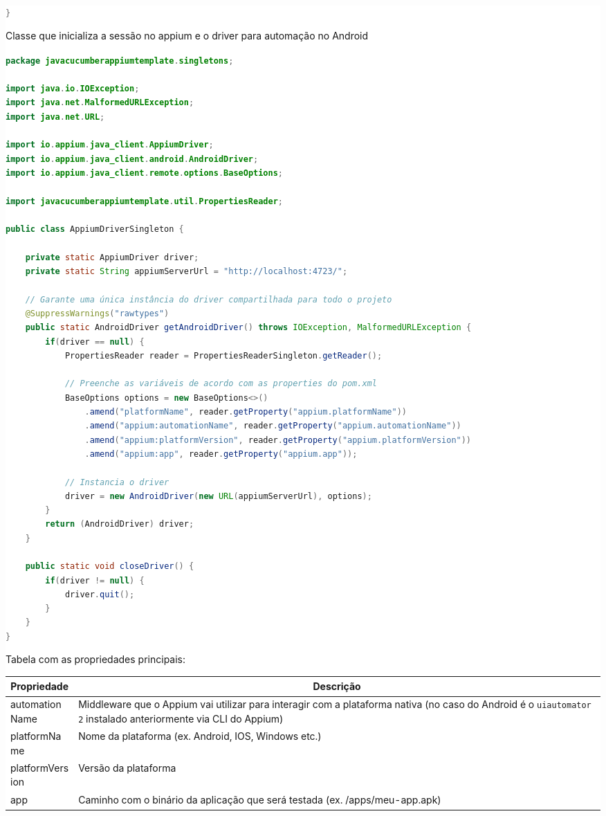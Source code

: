 ```java
}
```

Classe que inicializa a sessão no appium e o driver para automação no Android
```java
package javacucumberappiumtemplate.singletons;

import java.io.IOException;
import java.net.MalformedURLException;
import java.net.URL;

import io.appium.java_client.AppiumDriver;
import io.appium.java_client.android.AndroidDriver;
import io.appium.java_client.remote.options.BaseOptions;

import javacucumberappiumtemplate.util.PropertiesReader;

public class AppiumDriverSingleton {

    private static AppiumDriver driver;
    private static String appiumServerUrl = "http://localhost:4723/";

	// Garante uma única instância do driver compartilhada para todo o projeto
    @SuppressWarnings("rawtypes")
    public static AndroidDriver getAndroidDriver() throws IOException, MalformedURLException {
        if(driver == null) {
            PropertiesReader reader = PropertiesReaderSingleton.getReader();

			// Preenche as variáveis de acordo com as properties do pom.xml
            BaseOptions options = new BaseOptions<>()
                .amend("platformName", reader.getProperty("appium.platformName"))
                .amend("appium:automationName", reader.getProperty("appium.automationName"))
                .amend("appium:platformVersion", reader.getProperty("appium.platformVersion"))
                .amend("appium:app", reader.getProperty("appium.app"));
            
            // Instancia o driver
            driver = new AndroidDriver(new URL(appiumServerUrl), options);
        }
        return (AndroidDriver) driver;
    }

    public static void closeDriver() {
        if(driver != null) {
            driver.quit();
        }
    }
}
```

Tabela com as propriedades principais:

| Propriedade     | Descrição                                                                                                                                                     |
| --------------- | ------------------------------------------------------------------------------------------------------------------------------------------------------------- |
| automationName  | Middleware que o Appium vai utilizar para interagir com a plataforma nativa (no caso do Android é o `uiautomator2` instalado anteriormente via CLI do Appium) |
| platformName    | Nome da plataforma (ex. Android, IOS, Windows etc.)                                                                                                           |
| platformVersion | Versão da plataforma                                                                                                                                          |
| app             | Caminho com o binário da aplicação que será testada (ex. /apps/meu-app.apk)                                                                                   |
